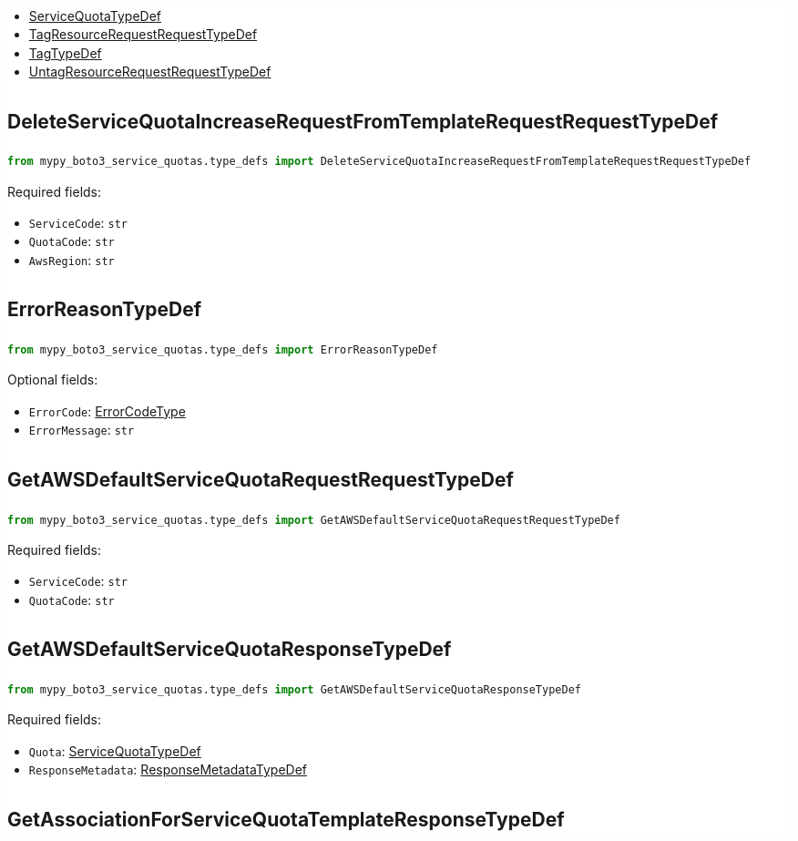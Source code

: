   - [ServiceQuotaTypeDef](#servicequotatypedef)
  - [TagResourceRequestRequestTypeDef](#tagresourcerequestrequesttypedef)
  - [TagTypeDef](#tagtypedef)
  - [UntagResourceRequestRequestTypeDef](#untagresourcerequestrequesttypedef)

## DeleteServiceQuotaIncreaseRequestFromTemplateRequestRequestTypeDef

```python
from mypy_boto3_service_quotas.type_defs import DeleteServiceQuotaIncreaseRequestFromTemplateRequestRequestTypeDef
```

Required fields:

- `ServiceCode`: `str`
- `QuotaCode`: `str`
- `AwsRegion`: `str`

## ErrorReasonTypeDef

```python
from mypy_boto3_service_quotas.type_defs import ErrorReasonTypeDef
```

Optional fields:

- `ErrorCode`: [ErrorCodeType](./literals.md#errorcodetype)
- `ErrorMessage`: `str`

## GetAWSDefaultServiceQuotaRequestRequestTypeDef

```python
from mypy_boto3_service_quotas.type_defs import GetAWSDefaultServiceQuotaRequestRequestTypeDef
```

Required fields:

- `ServiceCode`: `str`
- `QuotaCode`: `str`

## GetAWSDefaultServiceQuotaResponseTypeDef

```python
from mypy_boto3_service_quotas.type_defs import GetAWSDefaultServiceQuotaResponseTypeDef
```

Required fields:

- `Quota`: [ServiceQuotaTypeDef](./type_defs.md#servicequotatypedef)
- `ResponseMetadata`:
  [ResponseMetadataTypeDef](./type_defs.md#responsemetadatatypedef)

## GetAssociationForServiceQuotaTemplateResponseTypeDef
